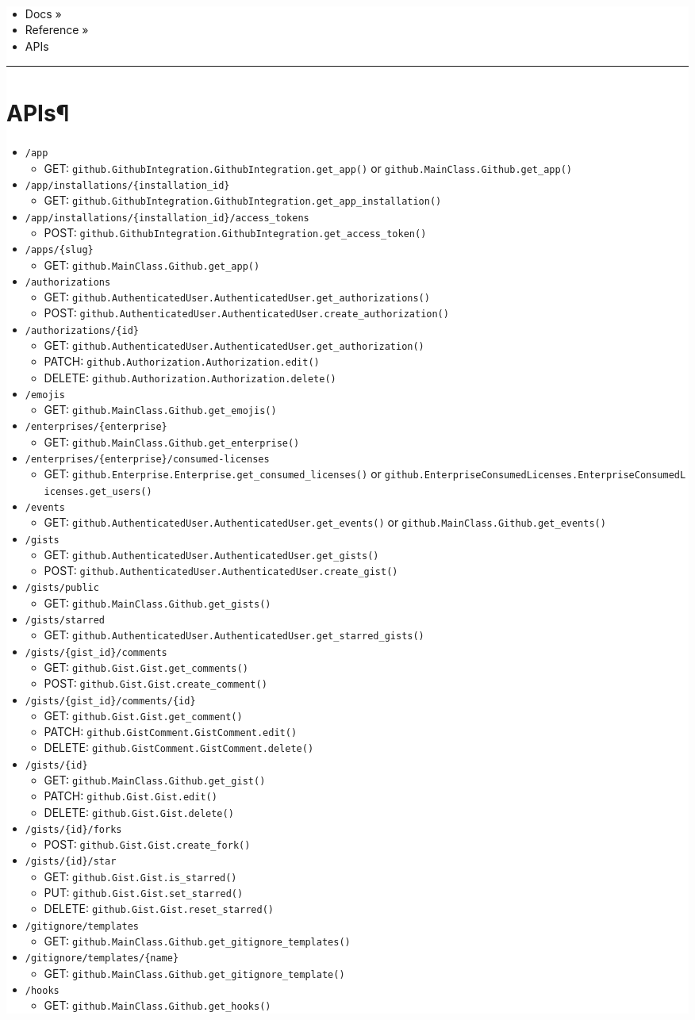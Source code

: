   + Docs »
  + Reference »
  + APIs

* * *
# APIs¶
  + `/app`
    - GET: `github.GithubIntegration.GithubIntegration.get_app()` or `github.MainClass.Github.get_app()`
  + `/app/installations/{installation_id}`
    - GET: `github.GithubIntegration.GithubIntegration.get_app_installation()`
  + `/app/installations/{installation_id}/access_tokens`
    - POST: `github.GithubIntegration.GithubIntegration.get_access_token()`
  + `/apps/{slug}`
    - GET: `github.MainClass.Github.get_app()`
  + `/authorizations`
    - GET: `github.AuthenticatedUser.AuthenticatedUser.get_authorizations()`
    - POST: `github.AuthenticatedUser.AuthenticatedUser.create_authorization()`
  + `/authorizations/{id}`
    - GET: `github.AuthenticatedUser.AuthenticatedUser.get_authorization()`
    - PATCH: `github.Authorization.Authorization.edit()`
    - DELETE: `github.Authorization.Authorization.delete()`
  + `/emojis`
    - GET: `github.MainClass.Github.get_emojis()`
  + `/enterprises/{enterprise}`
    - GET: `github.MainClass.Github.get_enterprise()`
  + `/enterprises/{enterprise}/consumed-licenses`
    - GET: `github.Enterprise.Enterprise.get_consumed_licenses()` or `github.EnterpriseConsumedLicenses.EnterpriseConsumedLicenses.get_users()`
  + `/events`
    - GET: `github.AuthenticatedUser.AuthenticatedUser.get_events()` or `github.MainClass.Github.get_events()`
  + `/gists`
    - GET: `github.AuthenticatedUser.AuthenticatedUser.get_gists()`
    - POST: `github.AuthenticatedUser.AuthenticatedUser.create_gist()`
  + `/gists/public`
    - GET: `github.MainClass.Github.get_gists()`
  + `/gists/starred`
    - GET: `github.AuthenticatedUser.AuthenticatedUser.get_starred_gists()`
  + `/gists/{gist_id}/comments`
    - GET: `github.Gist.Gist.get_comments()`
    - POST: `github.Gist.Gist.create_comment()`
  + `/gists/{gist_id}/comments/{id}`
    - GET: `github.Gist.Gist.get_comment()`
    - PATCH: `github.GistComment.GistComment.edit()`
    - DELETE: `github.GistComment.GistComment.delete()`
  + `/gists/{id}`
    - GET: `github.MainClass.Github.get_gist()`
    - PATCH: `github.Gist.Gist.edit()`
    - DELETE: `github.Gist.Gist.delete()`
  + `/gists/{id}/forks`
    - POST: `github.Gist.Gist.create_fork()`
  + `/gists/{id}/star`
    - GET: `github.Gist.Gist.is_starred()`
    - PUT: `github.Gist.Gist.set_starred()`
    - DELETE: `github.Gist.Gist.reset_starred()`
  + `/gitignore/templates`
    - GET: `github.MainClass.Github.get_gitignore_templates()`
  + `/gitignore/templates/{name}`
    - GET: `github.MainClass.Github.get_gitignore_template()`
  + `/hooks`
    - GET: `github.MainClass.Github.get_hooks()`